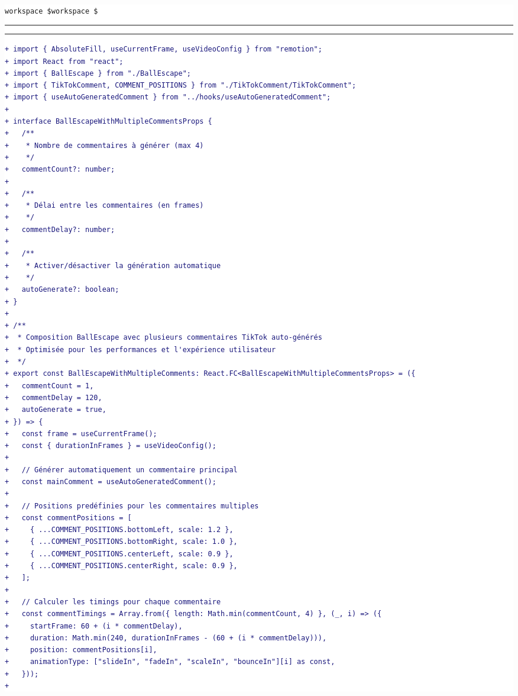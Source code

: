 ```
workspace $workspace $ 

```

---



---

```diff
+ import { AbsoluteFill, useCurrentFrame, useVideoConfig } from "remotion";
+ import React from "react";
+ import { BallEscape } from "./BallEscape";
+ import { TikTokComment, COMMENT_POSITIONS } from "./TikTokComment/TikTokComment";
+ import { useAutoGeneratedComment } from "../hooks/useAutoGeneratedComment";
+ 
+ interface BallEscapeWithMultipleCommentsProps {
+   /**
+    * Nombre de commentaires à générer (max 4)
+    */
+   commentCount?: number;
+   
+   /**
+    * Délai entre les commentaires (en frames)
+    */
+   commentDelay?: number;
+   
+   /**
+    * Activer/désactiver la génération automatique
+    */
+   autoGenerate?: boolean;
+ }
+ 
+ /**
+  * Composition BallEscape avec plusieurs commentaires TikTok auto-générés
+  * Optimisée pour les performances et l'expérience utilisateur
+  */
+ export const BallEscapeWithMultipleComments: React.FC<BallEscapeWithMultipleCommentsProps> = ({
+   commentCount = 1,
+   commentDelay = 120,
+   autoGenerate = true,
+ }) => {
+   const frame = useCurrentFrame();
+   const { durationInFrames } = useVideoConfig();
+   
+   // Générer automatiquement un commentaire principal
+   const mainComment = useAutoGeneratedComment();
+   
+   // Positions predéfinies pour les commentaires multiples
+   const commentPositions = [
+     { ...COMMENT_POSITIONS.bottomLeft, scale: 1.2 },
+     { ...COMMENT_POSITIONS.bottomRight, scale: 1.0 },
+     { ...COMMENT_POSITIONS.centerLeft, scale: 0.9 },
+     { ...COMMENT_POSITIONS.centerRight, scale: 0.9 },
+   ];
+   
+   // Calculer les timings pour chaque commentaire
+   const commentTimings = Array.from({ length: Math.min(commentCount, 4) }, (_, i) => ({
+     startFrame: 60 + (i * commentDelay),
+     duration: Math.min(240, durationInFrames - (60 + (i * commentDelay))),
+     position: commentPositions[i],
+     animationType: ["slideIn", "fadeIn", "scaleIn", "bounceIn"][i] as const,
+   }));
+ 
```
